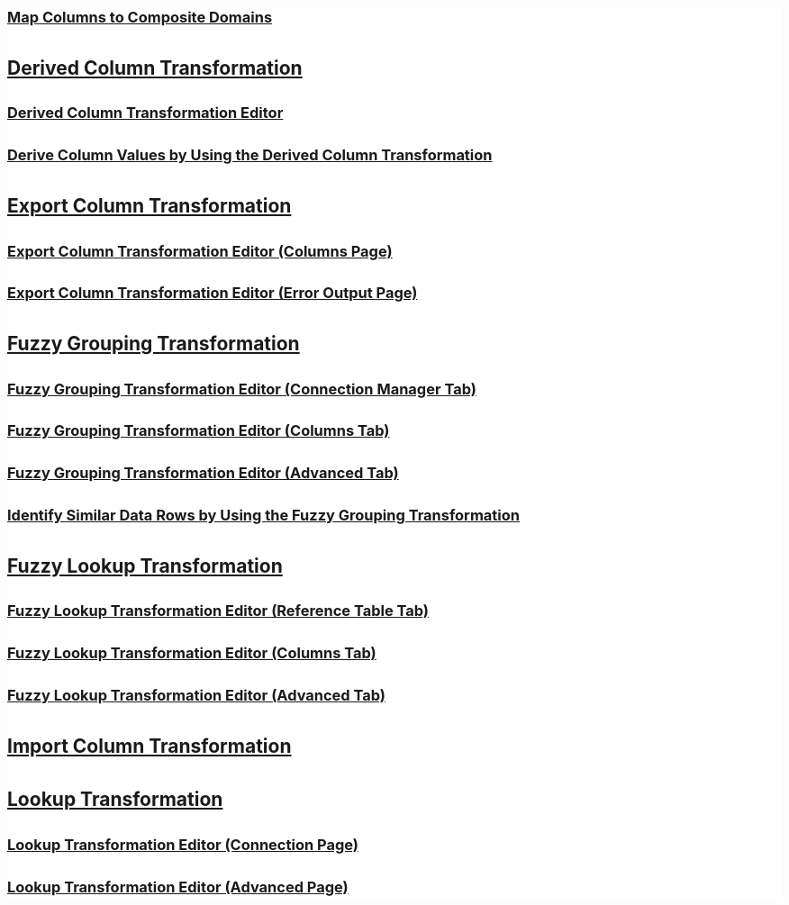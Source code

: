 ### [Map Columns to Composite Domains](transformations/map-columns-to-composite-domains.md)
## [Derived Column Transformation](transformations/derived-column-transformation.md)
### [Derived Column Transformation Editor](../derived-column-transformation-editor.md)
### [Derive Column Values by Using the Derived Column Transformation](transformations/derive-column-values-by-using-the-derived-column-transformation.md)
## [Export Column Transformation](transformations/export-column-transformation.md)
### [Export Column Transformation Editor (Columns Page)](../export-column-transformation-editor-columns-page.md)
### [Export Column Transformation Editor (Error Output Page)](../export-column-transformation-editor-error-output-page.md)
## [Fuzzy Grouping Transformation](transformations/fuzzy-grouping-transformation.md)
### [Fuzzy Grouping Transformation Editor (Connection Manager Tab)](../fuzzy-grouping-transformation-editor-connection-manager-tab.md)
### [Fuzzy Grouping Transformation Editor (Columns Tab)](../fuzzy-grouping-transformation-editor-columns-tab.md)
### [Fuzzy Grouping Transformation Editor (Advanced Tab)](../fuzzy-grouping-transformation-editor-advanced-tab.md)
### [Identify Similar Data Rows by Using the Fuzzy Grouping Transformation](transformations/identify-similar-data-rows-by-using-the-fuzzy-grouping-transformation.md)
## [Fuzzy Lookup Transformation](transformations/fuzzy-lookup-transformation.md)
### [Fuzzy Lookup Transformation Editor (Reference Table Tab)](../fuzzy-lookup-transformation-editor-reference-table-tab.md)
### [Fuzzy Lookup Transformation Editor (Columns Tab)](../fuzzy-lookup-transformation-editor-columns-tab.md)
### [Fuzzy Lookup Transformation Editor (Advanced Tab)](../fuzzy-lookup-transformation-editor-advanced-tab.md)
## [Import Column Transformation](transformations/import-column-transformation.md)
## [Lookup Transformation](transformations/lookup-transformation.md)
### [Lookup Transformation Editor (Connection Page)](../lookup-transformation-editor-connection-page.md)
### [Lookup Transformation Editor (Advanced Page)](../lookup-transformation-editor-advanced-page.md)